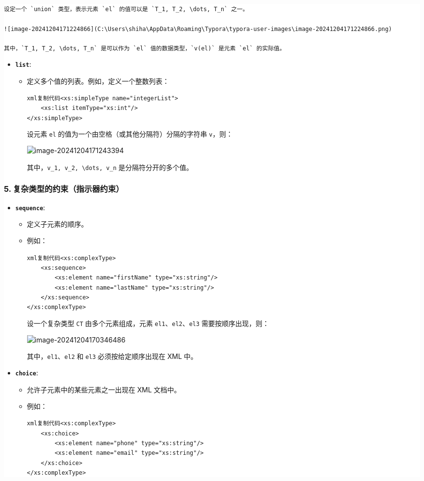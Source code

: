     设定一个 `union` 类型，表示元素 `el` 的值可以是 `T_1, T_2, \dots, T_n` 之一。

    ![image-20241204171224866](C:\Users\shiha\AppData\Roaming\Typora\typora-user-images\image-20241204171224866.png)

    其中，`T_1, T_2, \dots, T_n` 是可以作为 `el` 值的数据类型，`v(el)` 是元素 `el` 的实际值。

- **`list`**:

  - 定义多个值的列表。例如，定义一个整数列表：

    ```
    xml复制代码<xs:simpleType name="integerList">
        <xs:list itemType="xs:int"/>
    </xs:simpleType>
    ```

    设元素 `el` 的值为一个由空格（或其他分隔符）分隔的字符串 `v`，则：

    ![image-20241204171243394](C:\Users\shiha\AppData\Roaming\Typora\typora-user-images\image-20241204171243394.png)

    其中，`v_1, v_2, \dots, v_n` 是分隔符分开的多个值。

### 5. **复杂类型的约束（指示器约束）**

- **`sequence`**:

  - 定义子元素的顺序。

  - 例如：

    ```
    xml复制代码<xs:complexType>
        <xs:sequence>
            <xs:element name="firstName" type="xs:string"/>
            <xs:element name="lastName" type="xs:string"/>
        </xs:sequence>
    </xs:complexType>
    ```

    设一个复杂类型 `CT` 由多个元素组成，元素 `el1`、`el2`、`el3` 需要按顺序出现，则：

    ![image-20241204170346486](C:\Users\shiha\AppData\Roaming\Typora\typora-user-images\image-20241204170346486.png)

    其中，`el1`、`el2` 和 `el3` 必须按给定顺序出现在 XML 中。

- **`choice`**:

  - 允许子元素中的某些元素之一出现在 XML 文档中。

  - 例如：

    ```
    xml复制代码<xs:complexType>
        <xs:choice>
            <xs:element name="phone" type="xs:string"/>
            <xs:element name="email" type="xs:string"/>
        </xs:choice>
    </xs:complexType>
    ```
